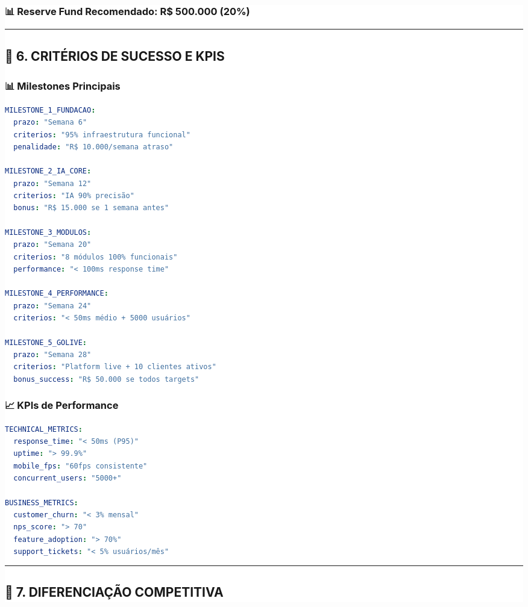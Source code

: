 ### **📊 Reserve Fund Recomendado: R$ 500.000 (20%)**

---

## 🎯 **6. CRITÉRIOS DE SUCESSO E KPIS**

### **📊 Milestones Principais**
```yaml
MILESTONE_1_FUNDACAO:
  prazo: "Semana 6"
  criterios: "95% infraestrutura funcional"
  penalidade: "R$ 10.000/semana atraso"
  
MILESTONE_2_IA_CORE:
  prazo: "Semana 12"
  criterios: "IA 90% precisão"
  bonus: "R$ 15.000 se 1 semana antes"
  
MILESTONE_3_MODULOS:
  prazo: "Semana 20"
  criterios: "8 módulos 100% funcionais"
  performance: "< 100ms response time"
  
MILESTONE_4_PERFORMANCE:
  prazo: "Semana 24"
  criterios: "< 50ms médio + 5000 usuários"
  
MILESTONE_5_GOLIVE:
  prazo: "Semana 28"
  criterios: "Platform live + 10 clientes ativos"
  bonus_success: "R$ 50.000 se todos targets"
```

### **📈 KPIs de Performance**
```yaml
TECHNICAL_METRICS:
  response_time: "< 50ms (P95)"
  uptime: "> 99.9%"
  mobile_fps: "60fps consistente"
  concurrent_users: "5000+"
  
BUSINESS_METRICS:
  customer_churn: "< 3% mensal"
  nps_score: "> 70"
  feature_adoption: "> 70%"
  support_tickets: "< 5% usuários/mês"
```

---

## 🚀 **7. DIFERENCIAÇÃO COMPETITIVA**
